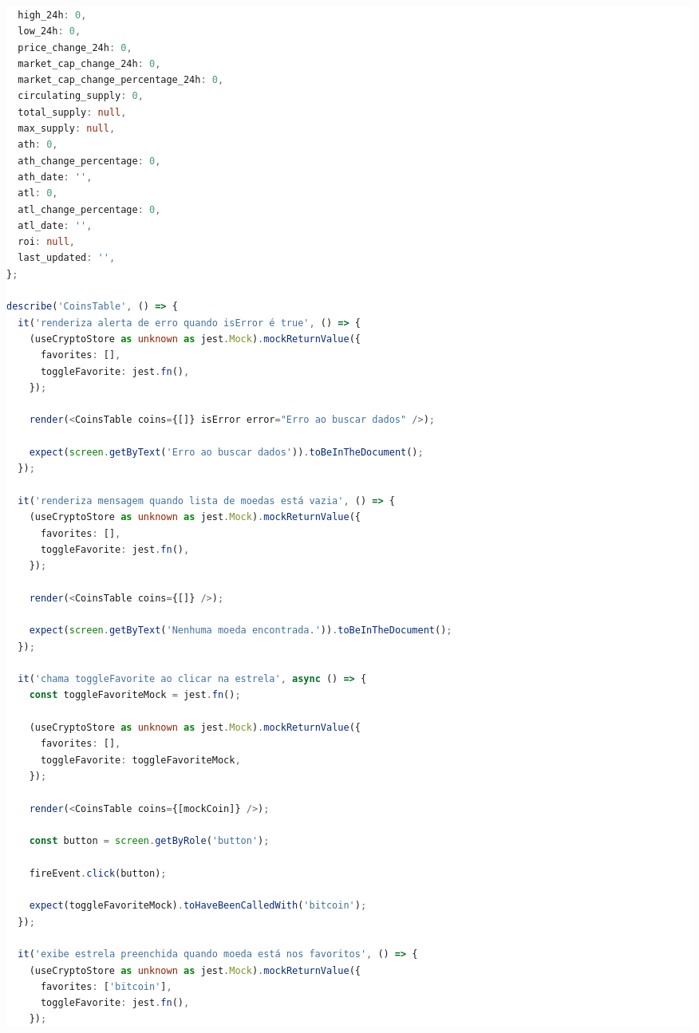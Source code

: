 ```typescript
  high_24h: 0,
  low_24h: 0,
  price_change_24h: 0,
  market_cap_change_24h: 0,
  market_cap_change_percentage_24h: 0,
  circulating_supply: 0,
  total_supply: null,
  max_supply: null,
  ath: 0,
  ath_change_percentage: 0,
  ath_date: '',
  atl: 0,
  atl_change_percentage: 0,
  atl_date: '',
  roi: null,
  last_updated: '',
};

describe('CoinsTable', () => {
  it('renderiza alerta de erro quando isError é true', () => {
    (useCryptoStore as unknown as jest.Mock).mockReturnValue({
      favorites: [],
      toggleFavorite: jest.fn(),
    });

    render(<CoinsTable coins={[]} isError error="Erro ao buscar dados" />);

    expect(screen.getByText('Erro ao buscar dados')).toBeInTheDocument();
  });

  it('renderiza mensagem quando lista de moedas está vazia', () => {
    (useCryptoStore as unknown as jest.Mock).mockReturnValue({
      favorites: [],
      toggleFavorite: jest.fn(),
    });

    render(<CoinsTable coins={[]} />);

    expect(screen.getByText('Nenhuma moeda encontrada.')).toBeInTheDocument();
  });

  it('chama toggleFavorite ao clicar na estrela', async () => {
    const toggleFavoriteMock = jest.fn();

    (useCryptoStore as unknown as jest.Mock).mockReturnValue({
      favorites: [],
      toggleFavorite: toggleFavoriteMock,
    });

    render(<CoinsTable coins={[mockCoin]} />);

    const button = screen.getByRole('button');

    fireEvent.click(button);

    expect(toggleFavoriteMock).toHaveBeenCalledWith('bitcoin');
  });

  it('exibe estrela preenchida quando moeda está nos favoritos', () => {
    (useCryptoStore as unknown as jest.Mock).mockReturnValue({
      favorites: ['bitcoin'],
      toggleFavorite: jest.fn(),
    });
```